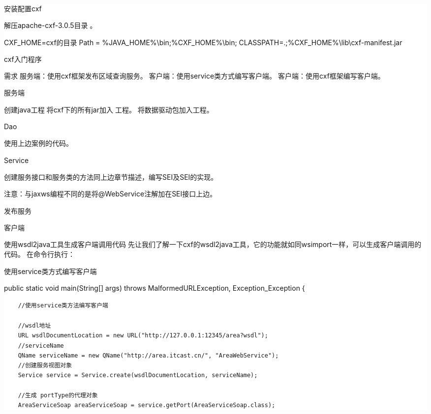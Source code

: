 
安装配置cxf

解压apache-cxf-3.0.5目录 。

CXF_HOME=cxf的目录
Path = %JAVA_HOME%\bin;%CXF_HOME%\bin;
CLASSPATH=.;%CXF_HOME%\lib\cxf-manifest.jar

cxf入门程序

需求
服务端：使用cxf框架发布区域查询服务。
客户端：使用service类方式编写客户端。
客户端：使用cxf框架编写客户端。


服务端

创建java工程
将cxf下的所有jar加入 工程。
将数据驱动包加入工程。

Dao

使用上边案例的代码。

Service

创建服务接口和服务类的方法同上边章节描述，编写SEI及SEI的实现。

注意：与jaxws编程不同的是将@WebService注解加在SEI接口上边。





发布服务



客户端

使用wsdl2java工具生成客户端调用代码
	先让我们了解一下cxf的wsdl2java工具，它的功能就如同wsimport一样，可以生成客户端调用的代码。
在命令行执行：
	




使用service类方式编写客户端

public static void main(String[] args) throws MalformedURLException, Exception_Exception {
		
		//使用service类方法编写客户端
		
		//wsdl地址
		URL wsdlDocumentLocation = new URL("http://127.0.0.1:12345/area?wsdl");
		//serviceName
		QName serviceName = new QName("http://area.itcast.cn/", "AreaWebService");
		//创建服务视图对象
		Service service = Service.create(wsdlDocumentLocation, serviceName);
		
		//生成 portType的代理对象
		AreaServiceSoap areaServiceSoap = service.getPort(AreaServiceSoap.class);
		